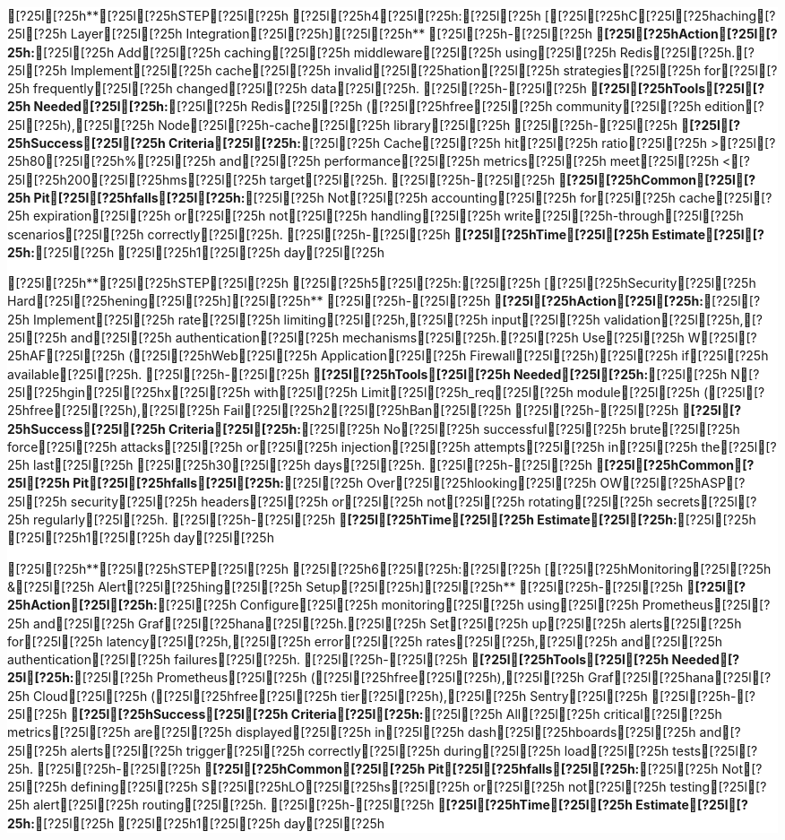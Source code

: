 
[?25l[?25h**[?25l[?25hSTEP[?25l[?25h [?25l[?25h4[?25l[?25h:[?25l[?25h [[?25l[?25hC[?25l[?25haching[?25l[?25h Layer[?25l[?25h Integration[?25l[?25h][?25l[?25h**
[?25l[?25h-[?25l[?25h **[?25l[?25hAction[?25l[?25h:**[?25l[?25h Add[?25l[?25h caching[?25l[?25h middleware[?25l[?25h using[?25l[?25h Redis[?25l[?25h.[?25l[?25h Implement[?25l[?25h cache[?25l[?25h invalid[?25l[?25hation[?25l[?25h strategies[?25l[?25h for[?25l[?25h frequently[?25l[?25h changed[?25l[?25h data[?25l[?25h.
[?25l[?25h-[?25l[?25h **[?25l[?25hTools[?25l[?25h Needed[?25l[?25h:**[?25l[?25h Redis[?25l[?25h ([?25l[?25hfree[?25l[?25h community[?25l[?25h edition[?25l[?25h),[?25l[?25h Node[?25l[?25h-cache[?25l[?25h library[?25l[?25h
[?25l[?25h-[?25l[?25h **[?25l[?25hSuccess[?25l[?25h Criteria[?25l[?25h:**[?25l[?25h Cache[?25l[?25h hit[?25l[?25h ratio[?25l[?25h >[?25l[?25h80[?25l[?25h%[?25l[?25h and[?25l[?25h performance[?25l[?25h metrics[?25l[?25h meet[?25l[?25h <[?25l[?25h200[?25l[?25hms[?25l[?25h target[?25l[?25h.
[?25l[?25h-[?25l[?25h **[?25l[?25hCommon[?25l[?25h Pit[?25l[?25hfalls[?25l[?25h:**[?25l[?25h Not[?25l[?25h accounting[?25l[?25h for[?25l[?25h cache[?25l[?25h expiration[?25l[?25h or[?25l[?25h not[?25l[?25h handling[?25l[?25h write[?25l[?25h-through[?25l[?25h scenarios[?25l[?25h correctly[?25l[?25h.
[?25l[?25h-[?25l[?25h **[?25l[?25hTime[?25l[?25h Estimate[?25l[?25h:**[?25l[?25h [?25l[?25h1[?25l[?25h day[?25l[?25h

[?25l[?25h**[?25l[?25hSTEP[?25l[?25h [?25l[?25h5[?25l[?25h:[?25l[?25h [[?25l[?25hSecurity[?25l[?25h Hard[?25l[?25hening[?25l[?25h][?25l[?25h**
[?25l[?25h-[?25l[?25h **[?25l[?25hAction[?25l[?25h:**[?25l[?25h Implement[?25l[?25h rate[?25l[?25h limiting[?25l[?25h,[?25l[?25h input[?25l[?25h validation[?25l[?25h,[?25l[?25h and[?25l[?25h authentication[?25l[?25h mechanisms[?25l[?25h.[?25l[?25h Use[?25l[?25h W[?25l[?25hAF[?25l[?25h ([?25l[?25hWeb[?25l[?25h Application[?25l[?25h Firewall[?25l[?25h)[?25l[?25h if[?25l[?25h available[?25l[?25h.
[?25l[?25h-[?25l[?25h **[?25l[?25hTools[?25l[?25h Needed[?25l[?25h:**[?25l[?25h N[?25l[?25hgin[?25l[?25hx[?25l[?25h with[?25l[?25h Limit[?25l[?25h_req[?25l[?25h module[?25l[?25h ([?25l[?25hfree[?25l[?25h),[?25l[?25h Fail[?25l[?25h2[?25l[?25hBan[?25l[?25h
[?25l[?25h-[?25l[?25h **[?25l[?25hSuccess[?25l[?25h Criteria[?25l[?25h:**[?25l[?25h No[?25l[?25h successful[?25l[?25h brute[?25l[?25h force[?25l[?25h attacks[?25l[?25h or[?25l[?25h injection[?25l[?25h attempts[?25l[?25h in[?25l[?25h the[?25l[?25h last[?25l[?25h [?25l[?25h30[?25l[?25h days[?25l[?25h.
[?25l[?25h-[?25l[?25h **[?25l[?25hCommon[?25l[?25h Pit[?25l[?25hfalls[?25l[?25h:**[?25l[?25h Over[?25l[?25hlooking[?25l[?25h OW[?25l[?25hASP[?25l[?25h security[?25l[?25h headers[?25l[?25h or[?25l[?25h not[?25l[?25h rotating[?25l[?25h secrets[?25l[?25h regularly[?25l[?25h.
[?25l[?25h-[?25l[?25h **[?25l[?25hTime[?25l[?25h Estimate[?25l[?25h:**[?25l[?25h [?25l[?25h1[?25l[?25h day[?25l[?25h

[?25l[?25h**[?25l[?25hSTEP[?25l[?25h [?25l[?25h6[?25l[?25h:[?25l[?25h [[?25l[?25hMonitoring[?25l[?25h &[?25l[?25h Alert[?25l[?25hing[?25l[?25h Setup[?25l[?25h][?25l[?25h**
[?25l[?25h-[?25l[?25h **[?25l[?25hAction[?25l[?25h:**[?25l[?25h Configure[?25l[?25h monitoring[?25l[?25h using[?25l[?25h Prometheus[?25l[?25h and[?25l[?25h Graf[?25l[?25hana[?25l[?25h.[?25l[?25h Set[?25l[?25h up[?25l[?25h alerts[?25l[?25h for[?25l[?25h latency[?25l[?25h,[?25l[?25h error[?25l[?25h rates[?25l[?25h,[?25l[?25h and[?25l[?25h authentication[?25l[?25h failures[?25l[?25h.
[?25l[?25h-[?25l[?25h **[?25l[?25hTools[?25l[?25h Needed[?25l[?25h:**[?25l[?25h Prometheus[?25l[?25h ([?25l[?25hfree[?25l[?25h),[?25l[?25h Graf[?25l[?25hana[?25l[?25h Cloud[?25l[?25h ([?25l[?25hfree[?25l[?25h tier[?25l[?25h),[?25l[?25h Sentry[?25l[?25h
[?25l[?25h-[?25l[?25h **[?25l[?25hSuccess[?25l[?25h Criteria[?25l[?25h:**[?25l[?25h All[?25l[?25h critical[?25l[?25h metrics[?25l[?25h are[?25l[?25h displayed[?25l[?25h in[?25l[?25h dash[?25l[?25hboards[?25l[?25h and[?25l[?25h alerts[?25l[?25h trigger[?25l[?25h correctly[?25l[?25h during[?25l[?25h load[?25l[?25h tests[?25l[?25h.
[?25l[?25h-[?25l[?25h **[?25l[?25hCommon[?25l[?25h Pit[?25l[?25hfalls[?25l[?25h:**[?25l[?25h Not[?25l[?25h defining[?25l[?25h S[?25l[?25hLO[?25l[?25hs[?25l[?25h or[?25l[?25h not[?25l[?25h testing[?25l[?25h alert[?25l[?25h routing[?25l[?25h.
[?25l[?25h-[?25l[?25h **[?25l[?25hTime[?25l[?25h Estimate[?25l[?25h:**[?25l[?25h [?25l[?25h1[?25l[?25h day[?25l[?25h
